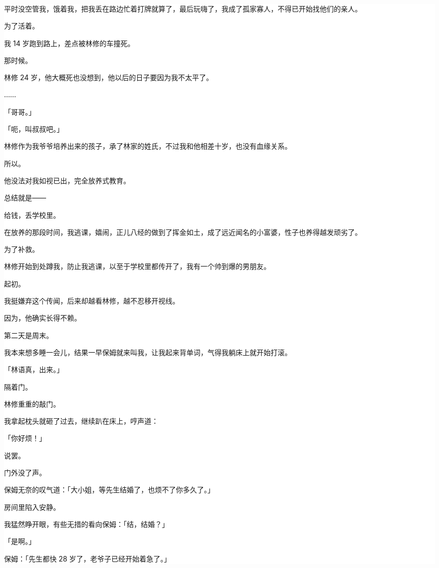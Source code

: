 平时没空管我，饿着我，把我丢在路边忙着打牌就算了，最后玩嗨了，我成了孤家寡人，不得已开始找他们的亲人。

为了活着。

我 14 岁跑到路上，差点被林修的车撞死。

那时候。

林修 24 岁，他大概死也没想到，他以后的日子要因为我不太平了。

……

「哥哥。」

「呃，叫叔叔吧。」

林修作为我爷爷培养出来的孩子，承了林家的姓氏，不过我和他相差十岁，也没有血缘关系。

所以。

他没法对我如视已出，完全放养式教育。

总结就是——

给钱，丢学校里。

在放养的那段时间，我逃课，嬉闹，正儿八经的做到了挥金如土，成了远近闻名的小富婆，性子也养得越发顽劣了。

为了补救。

林修开始到处蹲我，防止我逃课，以至于学校里都传开了，我有一个帅到爆的男朋友。

起初。

我挺嫌弃这个传闻，后来却越看林修，越不忍移开视线。

因为，他确实长得不赖。

第二天是周末。

我本来想多睡一会儿，结果一早保姆就来叫我，让我起来背单词，气得我躺床上就开始打滚。

「林语真，出来。」

隔着门。

林修重重的敲门。

我拿起枕头就砸了过去，继续趴在床上，哼声道：

「你好烦！」

说罢。

门外没了声。

保姆无奈的叹气道：「大小姐，等先生结婚了，也烦不了你多久了。」

房间里陷入安静。

我猛然睁开眼，有些无措的看向保姆：「结，结婚？」

「是啊。」

保姆：「先生都快 28 岁了，老爷子已经开始着急了。」
